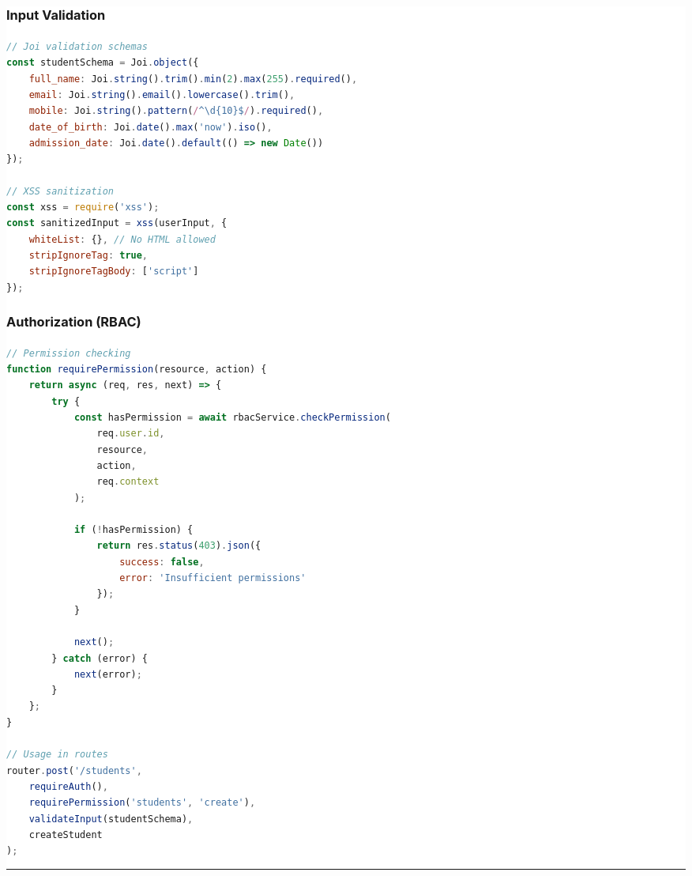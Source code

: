 ```javascript
```

### Input Validation
```javascript
// Joi validation schemas
const studentSchema = Joi.object({
    full_name: Joi.string().trim().min(2).max(255).required(),
    email: Joi.string().email().lowercase().trim(),
    mobile: Joi.string().pattern(/^\d{10}$/).required(),
    date_of_birth: Joi.date().max('now').iso(),
    admission_date: Joi.date().default(() => new Date())
});

// XSS sanitization
const xss = require('xss');
const sanitizedInput = xss(userInput, {
    whiteList: {}, // No HTML allowed
    stripIgnoreTag: true,
    stripIgnoreTagBody: ['script']
});
```

### Authorization (RBAC)
```javascript
// Permission checking
function requirePermission(resource, action) {
    return async (req, res, next) => {
        try {
            const hasPermission = await rbacService.checkPermission(
                req.user.id,
                resource,
                action,
                req.context
            );
            
            if (!hasPermission) {
                return res.status(403).json({
                    success: false,
                    error: 'Insufficient permissions'
                });
            }
            
            next();
        } catch (error) {
            next(error);
        }
    };
}

// Usage in routes
router.post('/students', 
    requireAuth(),
    requirePermission('students', 'create'),
    validateInput(studentSchema),
    createStudent
);
```

---